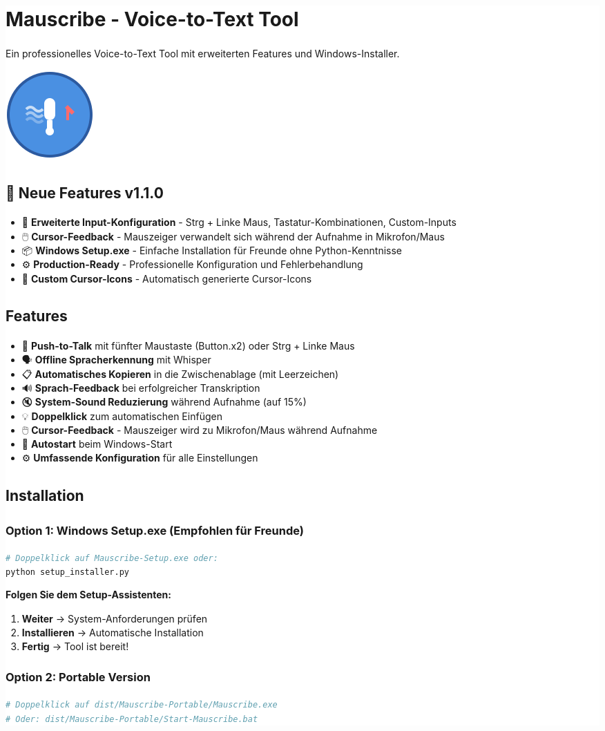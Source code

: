 # Mauscribe - Voice-to-Text Tool

Ein professionelles Voice-to-Text Tool mit erweiterten Features und Windows-Installer.

![Mauscribe Icon](icons/mauscribe_icon.svg)

## 🚀 Neue Features v1.1.0

- 🎯 **Erweiterte Input-Konfiguration** - Strg + Linke Maus, Tastatur-Kombinationen, Custom-Inputs
- 🖱️ **Cursor-Feedback** - Mauszeiger verwandelt sich während der Aufnahme in Mikrofon/Maus
- 📦 **Windows Setup.exe** - Einfache Installation für Freunde ohne Python-Kenntnisse
- ⚙️ **Production-Ready** - Professionelle Konfiguration und Fehlerbehandlung
- 🎨 **Custom Cursor-Icons** - Automatisch generierte Cursor-Icons

## Features

- 🎤 **Push-to-Talk** mit fünfter Maustaste (Button.x2) oder Strg + Linke Maus
- 🗣️ **Offline Spracherkennung** mit Whisper
- 📋 **Automatisches Kopieren** in die Zwischenablage (mit Leerzeichen)
- 🔊 **Sprach-Feedback** bei erfolgreicher Transkription
- 🔇 **System-Sound Reduzierung** während Aufnahme (auf 15%)
- 💡 **Doppelklick** zum automatischen Einfügen
- 🖱️ **Cursor-Feedback** - Mauszeiger wird zu Mikrofon/Maus während Aufnahme
- 🚀 **Autostart** beim Windows-Start
- ⚙️ **Umfassende Konfiguration** für alle Einstellungen

## Installation

### Option 1: Windows Setup.exe (Empfohlen für Freunde)

```bash
# Doppelklick auf Mauscribe-Setup.exe oder:
python setup_installer.py
```

**Folgen Sie dem Setup-Assistenten:**
1. **Weiter** → System-Anforderungen prüfen
2. **Installieren** → Automatische Installation
3. **Fertig** → Tool ist bereit!

### Option 2: Portable Version

```bash
# Doppelklick auf dist/Mauscribe-Portable/Mauscribe.exe
# Oder: dist/Mauscribe-Portable/Start-Mauscribe.bat
```
